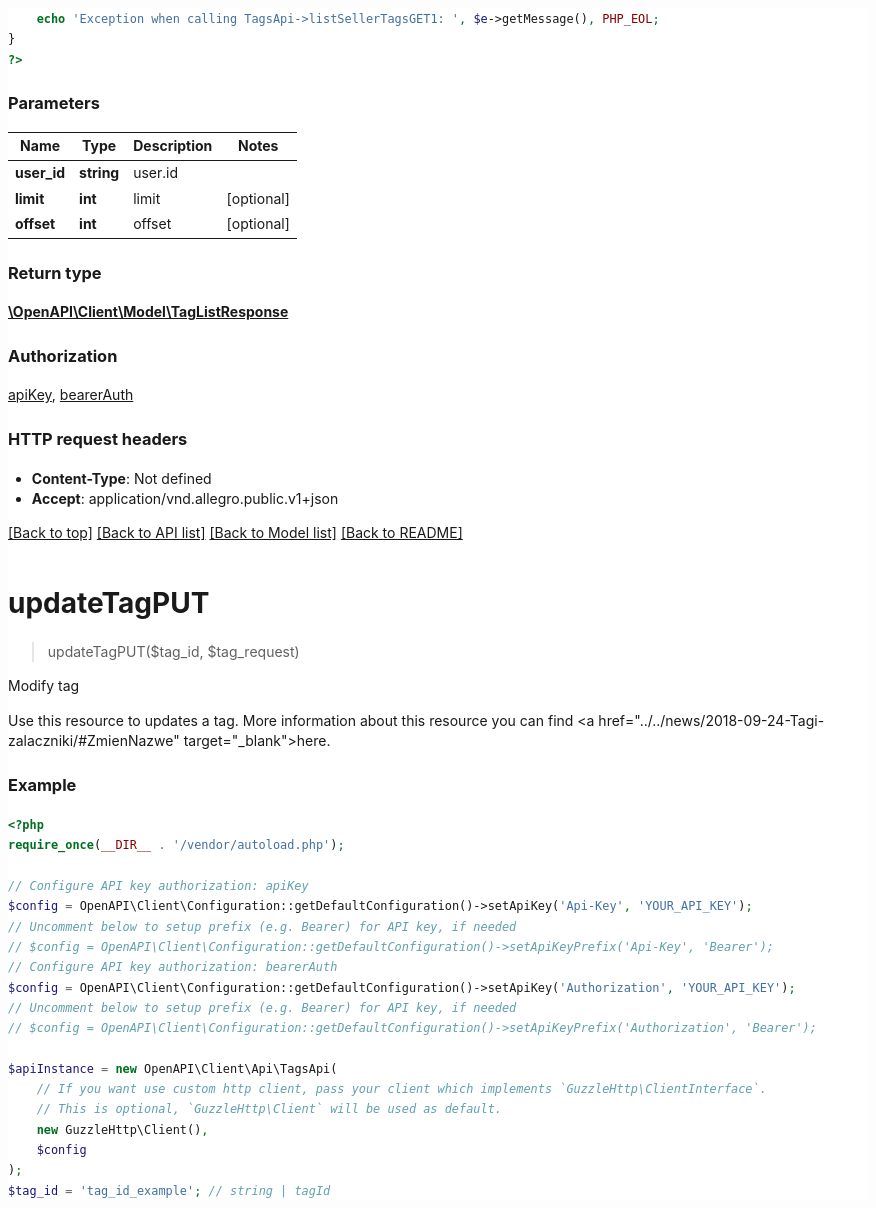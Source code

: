 ```php
    echo 'Exception when calling TagsApi->listSellerTagsGET1: ', $e->getMessage(), PHP_EOL;
}
?>
```

### Parameters

Name | Type | Description  | Notes
------------- | ------------- | ------------- | -------------
 **user_id** | **string**| user.id |
 **limit** | **int**| limit | [optional]
 **offset** | **int**| offset | [optional]

### Return type

[**\OpenAPI\Client\Model\TagListResponse**](../Model/TagListResponse.md)

### Authorization

[apiKey](../../README.md#apiKey), [bearerAuth](../../README.md#bearerAuth)

### HTTP request headers

 - **Content-Type**: Not defined
 - **Accept**: application/vnd.allegro.public.v1+json

[[Back to top]](#) [[Back to API list]](../../README.md#documentation-for-api-endpoints) [[Back to Model list]](../../README.md#documentation-for-models) [[Back to README]](../../README.md)

# **updateTagPUT**
> updateTagPUT($tag_id, $tag_request)

Modify tag

Use this resource to updates a tag. More information about this resource you can find <a href=\"../../news/2018-09-24-Tagi-zalaczniki/#ZmienNazwe\" target=\"_blank\">here.</a>

### Example
```php
<?php
require_once(__DIR__ . '/vendor/autoload.php');

// Configure API key authorization: apiKey
$config = OpenAPI\Client\Configuration::getDefaultConfiguration()->setApiKey('Api-Key', 'YOUR_API_KEY');
// Uncomment below to setup prefix (e.g. Bearer) for API key, if needed
// $config = OpenAPI\Client\Configuration::getDefaultConfiguration()->setApiKeyPrefix('Api-Key', 'Bearer');
// Configure API key authorization: bearerAuth
$config = OpenAPI\Client\Configuration::getDefaultConfiguration()->setApiKey('Authorization', 'YOUR_API_KEY');
// Uncomment below to setup prefix (e.g. Bearer) for API key, if needed
// $config = OpenAPI\Client\Configuration::getDefaultConfiguration()->setApiKeyPrefix('Authorization', 'Bearer');

$apiInstance = new OpenAPI\Client\Api\TagsApi(
    // If you want use custom http client, pass your client which implements `GuzzleHttp\ClientInterface`.
    // This is optional, `GuzzleHttp\Client` will be used as default.
    new GuzzleHttp\Client(),
    $config
);
$tag_id = 'tag_id_example'; // string | tagId
```